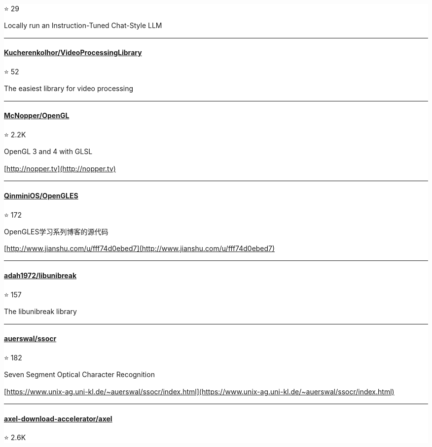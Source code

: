 ⭐️ 29 

Locally run an Instruction-Tuned Chat-Style LLM  

--- 

#### [KucherenkoIhor/VideoProcessingLibrary](https://github.com/KucherenkoIhor/VideoProcessingLibrary) 

⭐️ 52 

The easiest library for video processing 

--- 

#### [McNopper/OpenGL](https://github.com/McNopper/OpenGL) 

⭐️ 2.2K 

OpenGL 3 and 4 with GLSL 

[http://nopper.tv](http://nopper.tv)

--- 

#### [QinminiOS/OpenGLES](https://github.com/QinminiOS/OpenGLES) 

⭐️ 172 

OpenGLES学习系列博客的源代码 

[http://www.jianshu.com/u/fff74d0ebed7](http://www.jianshu.com/u/fff74d0ebed7)

--- 

#### [adah1972/libunibreak](https://github.com/adah1972/libunibreak) 

⭐️ 157 

The libunibreak library 

--- 

#### [auerswal/ssocr](https://github.com/auerswal/ssocr) 

⭐️ 182 

Seven Segment Optical Character Recognition 

[https://www.unix-ag.uni-kl.de/~auerswal/ssocr/index.html](https://www.unix-ag.uni-kl.de/~auerswal/ssocr/index.html)

--- 

#### [axel-download-accelerator/axel](https://github.com/axel-download-accelerator/axel) 

⭐️ 2.6K 
